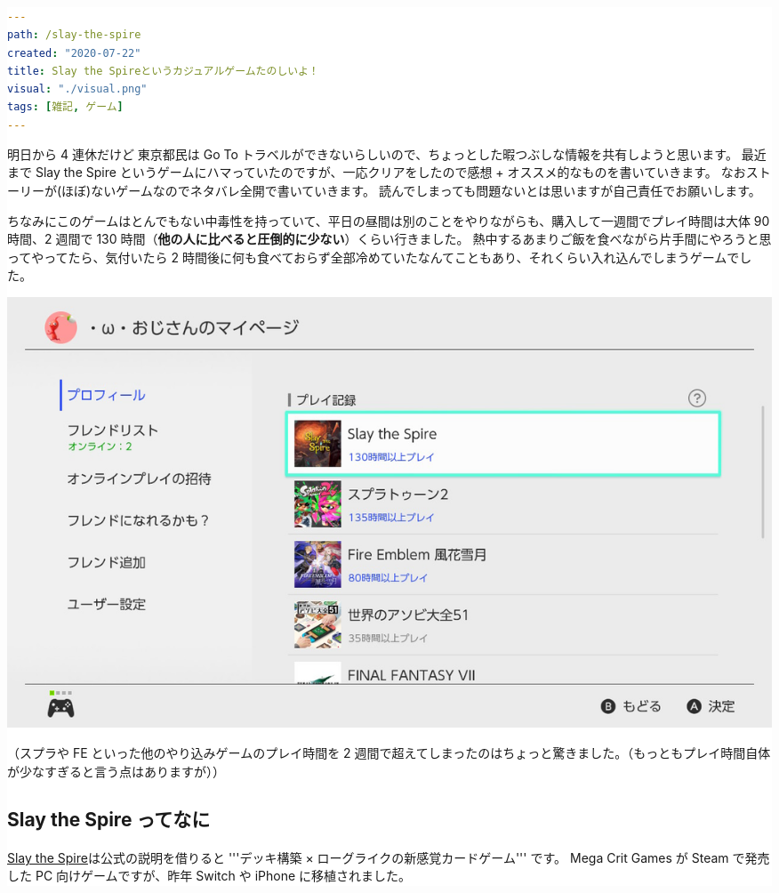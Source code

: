 ```yaml
---
path: /slay-the-spire
created: "2020-07-22"
title: Slay the Spireというカジュアルゲームたのしいよ！
visual: "./visual.png"
tags: [雑記, ゲーム]
---
```


明日から 4 連休だけど 東京都民は Go To トラベルができないらしいので、ちょっとした暇つぶしな情報を共有しようと思います。
最近まで Slay the Spire というゲームにハマっていたのですが、一応クリアをしたので感想 + オススメ的なものを書いていきます。
なおストーリーが(ほぼ)ないゲームなのでネタバレ全開で書いていきます。
読んでしまっても問題ないとは思いますが自己責任でお願いします。

ちなみにこのゲームはとんでもない中毒性を持っていて、平日の昼間は別のことをやりながらも、購入して一週間でプレイ時間は大体 90 時間、2 週間で 130 時間（**他の人に比べると圧倒的に少ない**）くらい行きました。
熱中するあまりご飯を食べながら片手間にやろうと思ってやってたら、気付いたら 2 時間後に何も食べておらず全部冷めていたなんてこともあり、それくらい入れ込んでしまうゲームでした。

![play](play.png)

（スプラや FE といった他のやり込みゲームのプレイ時間を 2 週間で超えてしまったのはちょっと驚きました。（もっともプレイ時間自体が少なすぎると言う点はありますが））

## Slay the Spire ってなに

[Slay the Spire](https://store.steampowered.com/app/646570/Slay_the_Spire/?l=japanese)は公式の説明を借りると '''デッキ構築 × ローグライクの新感覚カードゲーム''' です。
Mega Crit Games が Steam で発売した PC 向けゲームですが、昨年 Switch や iPhone に移植されました。
